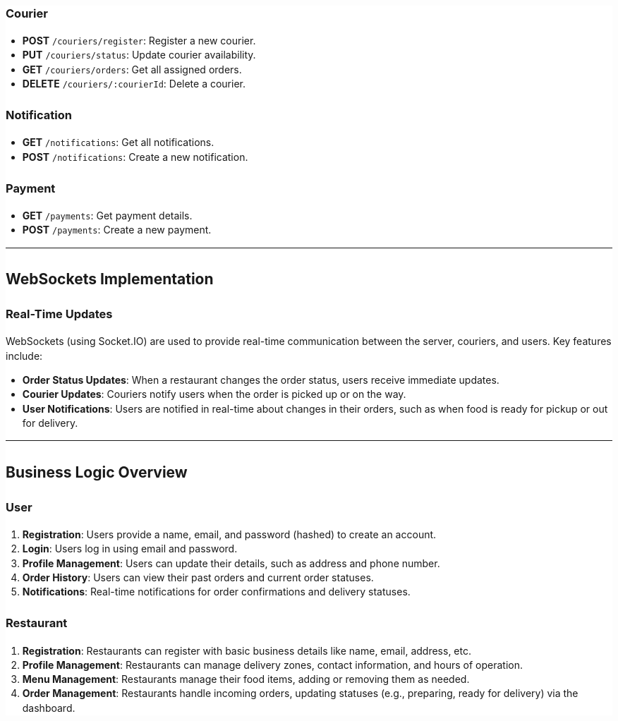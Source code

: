 ### Courier
- **POST** `/couriers/register`: Register a new courier.
- **PUT** `/couriers/status`: Update courier availability.
- **GET** `/couriers/orders`: Get all assigned orders.
- **DELETE** `/couriers/:courierId`: Delete a courier.

### Notification
- **GET** `/notifications`: Get all notifications.
- **POST** `/notifications`: Create a new notification.

### Payment
- **GET** `/payments`: Get payment details.
- **POST** `/payments`: Create a new payment.

---

## WebSockets Implementation

### Real-Time Updates

WebSockets (using Socket.IO) are used to provide real-time communication between the server, couriers, and users. Key features include:

- **Order Status Updates**: When a restaurant changes the order status, users receive immediate updates.
- **Courier Updates**: Couriers notify users when the order is picked up or on the way.
- **User Notifications**: Users are notified in real-time about changes in their orders, such as when food is ready for pickup or out for delivery.

---

## Business Logic Overview

### User

1. **Registration**: Users provide a name, email, and password (hashed) to create an account.
2. **Login**: Users log in using email and password.
3. **Profile Management**: Users can update their details, such as address and phone number.
4. **Order History**: Users can view their past orders and current order statuses.
5. **Notifications**: Real-time notifications for order confirmations and delivery statuses.

### Restaurant

1. **Registration**: Restaurants can register with basic business details like name, email, address, etc.
2. **Profile Management**: Restaurants can manage delivery zones, contact information, and hours of operation.
3. **Menu Management**: Restaurants manage their food items, adding or removing them as needed.
4. **Order Management**: Restaurants handle incoming orders, updating statuses (e.g., preparing, ready for delivery) via the dashboard.
